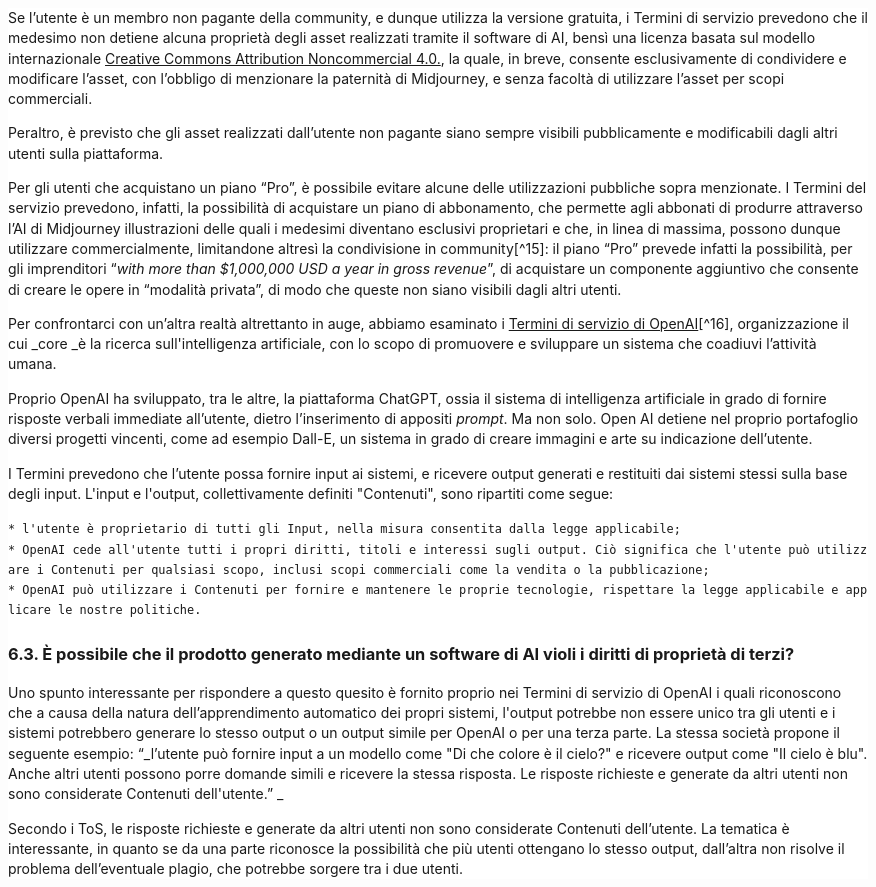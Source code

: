 Se l’utente è un membro non pagante della community, e dunque utilizza la versione gratuita, i Termini di servizio prevedono che il medesimo non detiene alcuna proprietà degli asset realizzati tramite il software di AI, bensì una licenza basata sul modello internazionale [Creative Commons Attribution Noncommercial 4.0.](https://creativecommons.org/licenses/by-nc/4.0/), la quale, in breve, consente esclusivamente di condividere e modificare l’asset, con l’obbligo di menzionare la paternità di Midjourney, e senza facoltà di utilizzare l’asset per scopi commerciali.

Peraltro, è previsto che gli asset realizzati dall’utente non pagante siano sempre visibili pubblicamente e modificabili dagli altri utenti sulla piattaforma.

Per gli utenti che acquistano un piano “Pro”, è possibile evitare alcune delle utilizzazioni pubbliche sopra menzionate. I Termini del servizio prevedono, infatti, la possibilità di acquistare un piano di abbonamento, che permette agli abbonati di produrre attraverso l’AI di Midjourney illustrazioni delle quali i medesimi diventano esclusivi proprietari e che, in linea di massima, possono dunque utilizzare commercialmente, limitandone altresì la condivisione in community[^15]: il piano “Pro” prevede infatti la possibilità, per gli imprenditori “_with more than $1,000,000 USD a year in gross revenue_”, di acquistare un componente aggiuntivo che consente di creare le opere in “modalità privata”, di modo che queste non siano visibili dagli altri utenti.

Per confrontarci con un’altra realtà altrettanto in auge, abbiamo esaminato i [Termini di servizio di OpenAI](https://openai.com/policies/terms-of-use)[^16], organizzazione il cui _core _è la ricerca sull'intelligenza artificiale, con lo scopo di promuovere e sviluppare un sistema che coadiuvi l’attività umana. 

Proprio OpenAI ha sviluppato, tra le altre, la piattaforma ChatGPT, ossia il sistema di intelligenza artificiale in grado di fornire risposte verbali immediate all’utente, dietro l’inserimento di appositi _prompt_. Ma non solo. Open AI detiene nel proprio portafoglio diversi progetti vincenti, come ad esempio Dall-E, un sistema in grado di creare immagini e arte su indicazione dell’utente. 

I Termini prevedono che l’utente possa fornire input ai sistemi, e ricevere output generati e restituiti dai sistemi stessi sulla base degli input. L'input e l'output, collettivamente definiti "Contenuti", sono ripartiti come segue: 



    * l'utente è proprietario di tutti gli Input, nella misura consentita dalla legge applicabile;
    * OpenAI cede all'utente tutti i propri diritti, titoli e interessi sugli output. Ciò significa che l'utente può utilizzare i Contenuti per qualsiasi scopo, inclusi scopi commerciali come la vendita o la pubblicazione;
    * OpenAI può utilizzare i Contenuti per fornire e mantenere le proprie tecnologie, rispettare la legge applicabile e applicare le nostre politiche. 


### 6.3. È possibile che il prodotto generato mediante un software di AI violi i diritti di proprietà di terzi? 

Uno spunto interessante per rispondere a questo quesito è fornito proprio nei Termini di servizio di OpenAI i quali riconoscono che a causa della natura dell’apprendimento automatico dei propri sistemi, l'output potrebbe non essere unico tra gli utenti e i sistemi potrebbero generare lo stesso output o un output simile per OpenAI o per una terza parte. La stessa società propone il seguente esempio: “_l’utente può fornire input a un modello come "Di che colore è il cielo?" e ricevere output come "Il cielo è blu". Anche altri utenti possono porre domande simili e ricevere la stessa risposta. Le risposte richieste e generate da altri utenti non sono considerate Contenuti dell'utente.” _

Secondo i ToS, le risposte richieste e generate da altri utenti non sono considerate Contenuti dell’utente. La tematica è interessante, in quanto se da una parte riconosce la possibilità che più utenti ottengano lo stesso output, dall’altra non risolve il problema dell’eventuale plagio, che potrebbe sorgere tra i due utenti.
